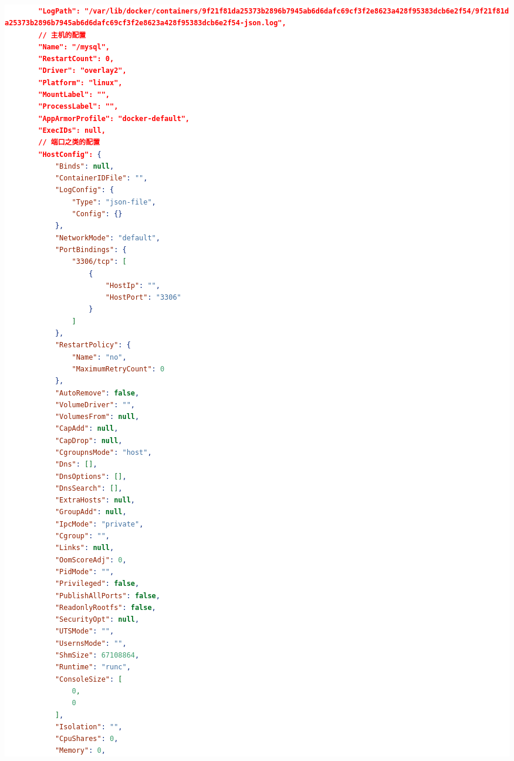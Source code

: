 ```json
        "LogPath": "/var/lib/docker/containers/9f21f81da25373b2896b7945ab6d6dafc69cf3f2e8623a428f95383dcb6e2f54/9f21f81da25373b2896b7945ab6d6dafc69cf3f2e8623a428f95383dcb6e2f54-json.log",
        // 主机的配置
        "Name": "/mysql",
        "RestartCount": 0,
        "Driver": "overlay2",
        "Platform": "linux",
        "MountLabel": "",
        "ProcessLabel": "",
        "AppArmorProfile": "docker-default",
        "ExecIDs": null,
        // 端口之类的配置
        "HostConfig": {
            "Binds": null,
            "ContainerIDFile": "",
            "LogConfig": {
                "Type": "json-file",
                "Config": {}
            },
            "NetworkMode": "default",
            "PortBindings": {
                "3306/tcp": [
                    {
                        "HostIp": "",
                        "HostPort": "3306"
                    }
                ]
            },
            "RestartPolicy": {
                "Name": "no",
                "MaximumRetryCount": 0
            },
            "AutoRemove": false,
            "VolumeDriver": "",
            "VolumesFrom": null,
            "CapAdd": null,
            "CapDrop": null,
            "CgroupnsMode": "host",
            "Dns": [],
            "DnsOptions": [],
            "DnsSearch": [],
            "ExtraHosts": null,
            "GroupAdd": null,
            "IpcMode": "private",
            "Cgroup": "",
            "Links": null,
            "OomScoreAdj": 0,
            "PidMode": "",
            "Privileged": false,
            "PublishAllPorts": false,
            "ReadonlyRootfs": false,
            "SecurityOpt": null,
            "UTSMode": "",
            "UsernsMode": "",
            "ShmSize": 67108864,
            "Runtime": "runc",
            "ConsoleSize": [
                0,
                0
            ],
            "Isolation": "",
            "CpuShares": 0,
            "Memory": 0,
```